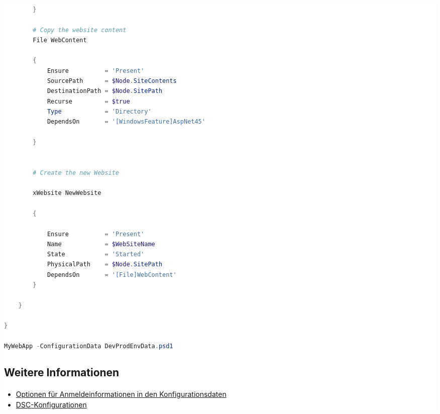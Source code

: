 ```powershell
        }

        # Copy the website content
        File WebContent

        {
            Ensure          = 'Present'
            SourcePath      = $Node.SiteContents
            DestinationPath = $Node.SitePath
            Recurse         = $true
            Type            = 'Directory'
            DependsOn       = '[WindowsFeature]AspNet45'

        }       


        # Create the new Website

        xWebsite NewWebsite

        {

            Ensure          = 'Present'
            Name            = $WebSiteName
            State           = 'Started'
            PhysicalPath    = $Node.SitePath
            DependsOn       = '[File]WebContent'
        }

    }

}

MyWebApp -ConfigurationData DevProdEnvData.psd1
```

## <a name="see-also"></a>Weitere Informationen
- [Optionen für Anmeldeinformationen in den Konfigurationsdaten](configDataCredentials.md)
- [DSC-Konfigurationen](configurations.md)
